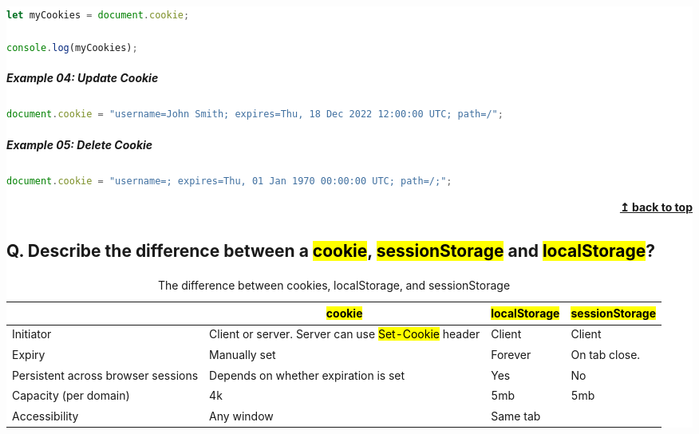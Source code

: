 ```js
let myCookies = document.cookie;

console.log(myCookies);
```


<h5>Example 04: Update Cookie</h5>


```js
document.cookie = "username=John Smith; expires=Thu, 18 Dec 2022 12:00:00 UTC; path=/";
```


<h5>Example 05: Delete Cookie</h5>


```js
document.cookie = "username=; expires=Thu, 01 Jan 1970 00:00:00 UTC; path=/;";
```

<div align="right">
  <b><a href="#toc">↥ back to top</a></b>
</div>

<h2>Q. Describe the difference between a <b><mark>cookie</mark></b>, <b><mark>sessionStorage</mark></b> 
and <b><mark>localStorage</mark></b>?</h2>

<div role="region" tabindex="0">
  <table>
    <caption>The difference between cookies, localStorage, and sessionStorage</caption>
    <thead>
      <tr>
        <th></th>
        <th><mark>cookie</mark></th>
        <th><mark>localStorage</mark></th>
        <th><mark>sessionStorage</mark></th>
      </tr>
    </thead>
    <tbody>
      <tr>
        <td>Initiator</td>
        <td>Client or server. Server can use <mark>Set-Cookie</mark> header</td>
        <td>Client</td>
        <td>Client</td>
      </tr>
      <tr>
        <td>Expiry</td>
        <td>Manually set</td>
        <td>Forever</td>
        <td>On tab close.</td>
      </tr>
      <tr>
        <td>Persistent across browser sessions</td>
        <td>Depends on whether expiration is set</td>
        <td>Yes</td>
        <td>No</td>
      </tr>
      <tr>
        <td>Capacity (per domain)</td>
        <td>4k</td>
        <td>5mb</td>
        <td>5mb</td>
      </tr>
      <tr>
        <td>Accessibility</td>
        <td>Any window</td>
        <td>Same tab</td>